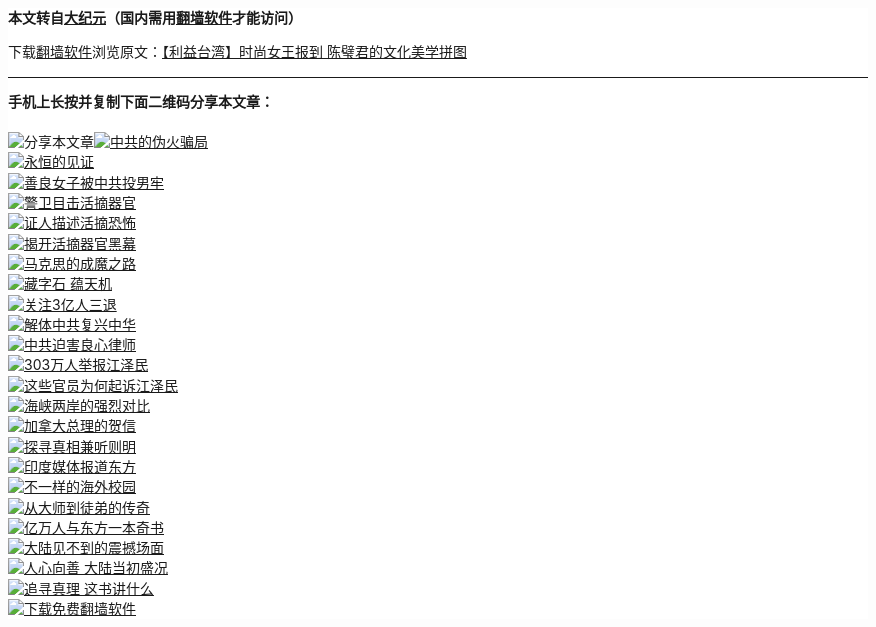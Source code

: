 <strong>本文转自<a href="https://www.epochtimes.com">大纪元</a>（国内需用<a href="https://github.com/bannedbook/fanqiang/wiki">翻墙软件</a>才能访问）</strong><p>下载<a href="https://github.com/bannedbook/fanqiang/wiki">翻墙软件</a>浏览原文：<a href="https://www.epochtimes.com/gb/20/4/29/n12070120.htm">【利益台湾】时尚女王报到 陈璧君的文化美学拼图</a></p><hr>

<strong>手机上长按并复制下面二维码分享本文章：</strong><br><br><img src="http://d1p1.ip.zn2.us/v.php?action=qrcode&url=/gb/20/4/29/n12070120.md%231" title="分享本文章"></td><td VALIGN=TOP><a href="/gb/16/1/21/n4622075.md?dfh#1" target="_blank"><img src="https://raw.githubusercontent.com/ldrwvv219/djy/master/gb/300/wei-f1.jpg" title="中共的伪火骗局"  alt="中共的伪火骗局"></a><br><a href="https://github.com/ldrwvv219/www/blob/master/README.md?dfh#9" target="_blank"><img src="https://raw.githubusercontent.com/ldrwvv219/djy/master/gb/300/yong-h.jpg" title="永恒的见证"  alt="永恒的见证"></a><br><a href="/gb/13/9/29/n3974789.md?dfh#1" target="_blank"><img src="https://raw.githubusercontent.com/ldrwvv219/djy/master/gb/300/shang-lnz.jpg" title="善良女子被中共投男牢"  alt="善良女子被中共投男牢"></a><br><a href="/gb/16/3/16/n4663449.md?dfh#1" target="_blank"><img src="https://raw.githubusercontent.com/ldrwvv219/djy/master/gb/300/huo-z3.jpg" title="警卫目击活摘器官"  alt="警卫目击活摘器官"></a><br><a href="/gb/16/8/7/n8177641.md?dfh#1" target="_blank"><img src="https://raw.githubusercontent.com/ldrwvv219/djy/master/gb/300/huo-z4.jpg" title="证人描述活摘恐怖"  alt="证人描述活摘恐怖"></a><br><a href="/gb/10/4/19/n2881569.md?dfh#1" target="_blank"><img src="https://raw.githubusercontent.com/ldrwvv219/djy/master/gb/300/huo-z1.jpg" title="揭开活摘器官黑幕"  alt="揭开活摘器官黑幕"></a><br><a href="/gb/10/11/7/n3077476.md?dfh#1" target="_blank"><img src="https://raw.githubusercontent.com/ldrwvv219/djy/master/gb/300/ma-ks.jpg" title="马克思的成魔之路"  alt="马克思的成魔之路"></a><br><a href="/gb/14/6/9/n4173977.md?dfh#1" target="_blank"><img src="https://raw.githubusercontent.com/ldrwvv219/djy/master/gb/300/chang-zs.jpg" title="藏字石 蕴天机"  alt="藏字石 蕴天机"></a><br><a href="/gb/18/5/10/n10381511.md?dfh#1" target="_blank"><img src="https://raw.githubusercontent.com/ldrwvv219/djy/master/gb/300/st1.jpg" title="关注3亿人三退"  alt="关注3亿人三退"></a><br><a href="/gb/18/3/21/n10237682.md?dfh#1" target="_blank"><img src="https://raw.githubusercontent.com/ldrwvv219/djy/master/gb/300/jie-t.jpg" title="解体中共复兴中华"  alt="解体中共复兴中华"></a><br><a href="/gb/9/2/9/n2422991.md?dfh#1" target="_blank"><img src="https://raw.githubusercontent.com/ldrwvv219/djy/master/gb/300/gao-zs.jpg" title="中共迫害良心律师"  alt="中共迫害良心律师"></a><br><a href="/gb/18/12/9/n10900044.md?dfh#1" target="_blank"><img src="https://raw.githubusercontent.com/ldrwvv219/djy/master/gb/300/sj1.jpg" title="303万人举报江泽民"  alt="303万人举报江泽民"></a><br><a href="/gb/18/8/28/n10672014.md?dfh#1" target="_blank"><img src="https://raw.githubusercontent.com/ldrwvv219/djy/master/gb/300/sj2.jpg" title="这些官员为何起诉江泽民"  alt="这些官员为何起诉江泽民"></a><br><a href="/gb/8/12/18/n2367165.md?dfh#1" target="_blank"><img src="https://raw.githubusercontent.com/ldrwvv219/djy/master/gb/300/liangan.jpg" title="海峡两岸的强烈对比"  alt="海峡两岸的强烈对比"></a><br><a href="/gb/15/12/10/n4593139.md?dfh#1" target="_blank"><img src="https://raw.githubusercontent.com/ldrwvv219/djy/master/gb/300/jia-ndzl.jpg" title="加拿大总理的贺信"  alt="加拿大总理的贺信"></a><br><a href="/gb/11/6/17/n3289382.md?dfh#1" target="_blank"><img src="https://raw.githubusercontent.com/ldrwvv219/djy/master/gb/300/xiao-wd.jpg" title="探寻真相兼听则明"  alt="探寻真相兼听则明"></a><br><a href="/gb/18/10/27/n10812623.md?dfh#1" target="_blank"><img src="https://raw.githubusercontent.com/ldrwvv219/djy/master/gb/300/yindu.jpg" title="印度媒体报道东方"  alt="印度媒体报道东方"></a><br><a href="/gb/18/6/9/n10469652.md?dfh#1" target="_blank"><img src="https://raw.githubusercontent.com/ldrwvv219/djy/master/gb/300/xie-j.jpg" title="不一样的海外校园"  alt="不一样的海外校园"></a><br><a href="/gb/7/4/5/n1669415.md?dfh#1" target="_blank"><img src="https://raw.githubusercontent.com/ldrwvv219/djy/master/gb/300/li-up.jpg" title="从大师到徒弟的传奇"  alt="从大师到徒弟的传奇"></a><br><a href="/gb/17/5/26/n9191512.md?dfh#1" target="_blank"><img src="https://raw.githubusercontent.com/ldrwvv219/djy/master/gb/300/zfl2.jpg" title="亿万人与东方一本奇书"  alt="亿万人与东方一本奇书"></a><br><a href="/gb/13/11/27/n4020290.md?dfh#1" target="_blank"><img src="https://raw.githubusercontent.com/ldrwvv219/djy/master/gb/300/zhen-h.jpg" title="大陆见不到的震撼场面"  alt="大陆见不到的震撼场面"></a><br><a href="/gb/15/7/17/n4482910.md?dfh#1" target="_blank"><img src="https://raw.githubusercontent.com/ldrwvv219/djy/master/gb/300/dalu-sk.jpg" title="人心向善 大陆当初盛况"  alt="人心向善 大陆当初盛况"></a><br><a href="/gb/19/1/5/n10955468.md?dfh#1" target="_blank"><img src="https://raw.githubusercontent.com/ldrwvv219/djy/master/gb/300/zfl1.jpg" title="追寻真理 这书讲什么"  alt="追寻真理 这书讲什么"></a><br><a href="https://github.com/bannedbook/fanqiang/wiki" target="_blank"><img src="https://raw.githubusercontent.com/ldrwvv219/djy/master/gb/300/fq1.jpg" title="下载免费翻墙软件"  alt="下载免费翻墙软件"></a><br></td></tr></table>